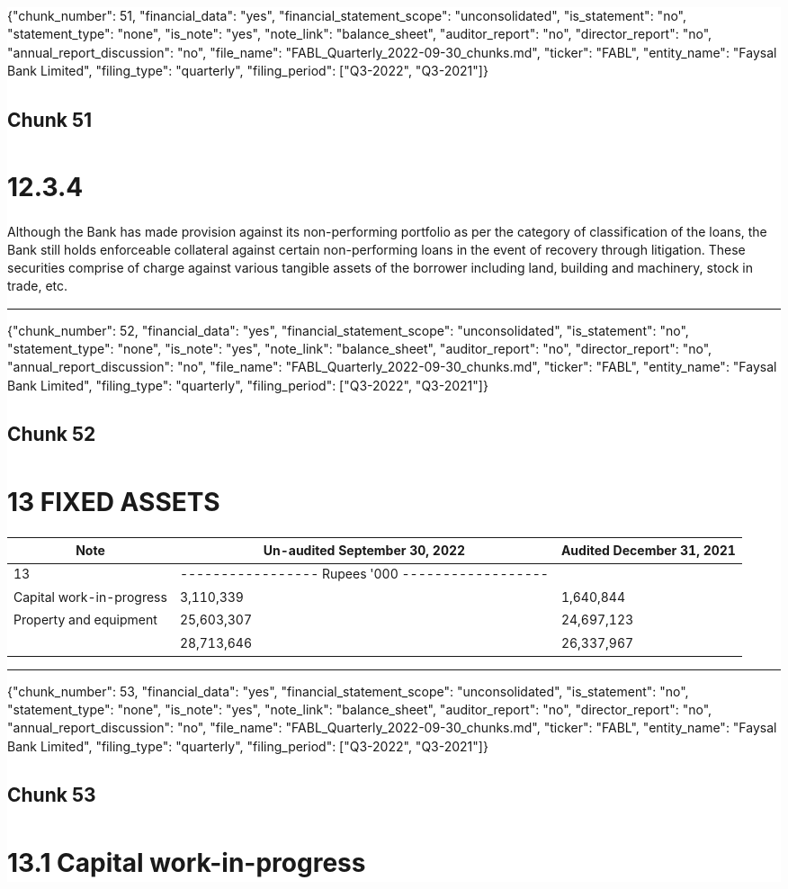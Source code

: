
{"chunk_number": 51, "financial_data": "yes", "financial_statement_scope": "unconsolidated", "is_statement": "no", "statement_type": "none", "is_note": "yes", "note_link": "balance_sheet", "auditor_report": "no", "director_report": "no", "annual_report_discussion": "no", "file_name": "FABL_Quarterly_2022-09-30_chunks.md", "ticker": "FABL", "entity_name": "Faysal Bank Limited", "filing_type": "quarterly", "filing_period": ["Q3-2022", "Q3-2021"]}
## Chunk 51


# 12.3.4

Although the Bank has made provision against its non-performing portfolio as per the category of classification of the loans, the Bank still holds enforceable collateral against certain non-performing loans in the event of recovery through litigation. These securities comprise of charge against various tangible assets of the borrower including land, building and machinery, stock in trade, etc.

---

{"chunk_number": 52, "financial_data": "yes", "financial_statement_scope": "unconsolidated", "is_statement": "no", "statement_type": "none", "is_note": "yes", "note_link": "balance_sheet", "auditor_report": "no", "director_report": "no", "annual_report_discussion": "no", "file_name": "FABL_Quarterly_2022-09-30_chunks.md", "ticker": "FABL", "entity_name": "Faysal Bank Limited", "filing_type": "quarterly", "filing_period": ["Q3-2022", "Q3-2021"]}
## Chunk 52


# 13 FIXED ASSETS

| Note                     | Un-audited September 30, 2022                    | Audited December 31, 2021 |
| ------------------------ | ------------------------------------------------ | ------------------------- |
| 13                       | ----------------- Rupees '000 ------------------ |                           |
| Capital work-in-progress | 3,110,339                                        | 1,640,844                 |
| Property and equipment   | 25,603,307                                       | 24,697,123                |
|                          | 28,713,646                                       | 26,337,967                |

---

{"chunk_number": 53, "financial_data": "yes", "financial_statement_scope": "unconsolidated", "is_statement": "no", "statement_type": "none", "is_note": "yes", "note_link": "balance_sheet", "auditor_report": "no", "director_report": "no", "annual_report_discussion": "no", "file_name": "FABL_Quarterly_2022-09-30_chunks.md", "ticker": "FABL", "entity_name": "Faysal Bank Limited", "filing_type": "quarterly", "filing_period": ["Q3-2022", "Q3-2021"]}
## Chunk 53


# 13.1 Capital work-in-progress
